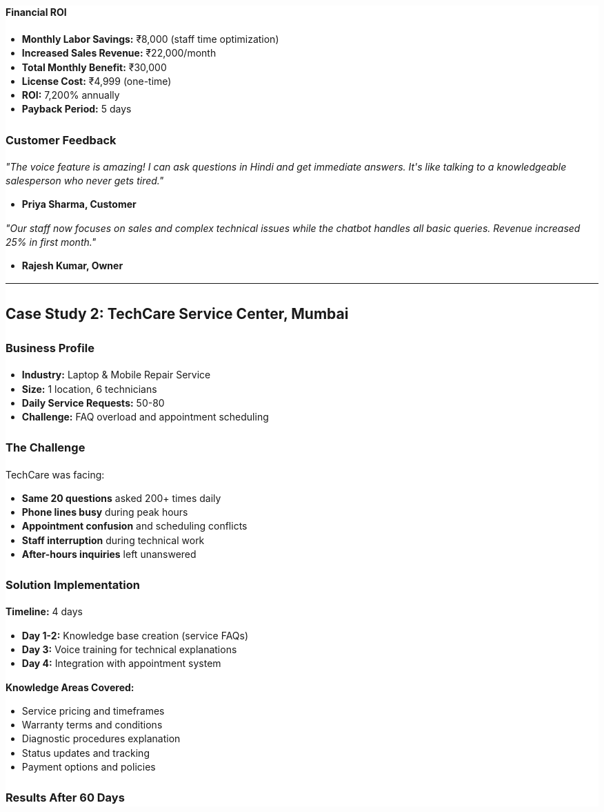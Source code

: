 #### Financial ROI
- **Monthly Labor Savings:** ₹8,000 (staff time optimization)
- **Increased Sales Revenue:** ₹22,000/month
- **Total Monthly Benefit:** ₹30,000
- **License Cost:** ₹4,999 (one-time)
- **ROI:** 7,200% annually
- **Payback Period:** 5 days

### Customer Feedback
*"The voice feature is amazing! I can ask questions in Hindi and get immediate answers. It's like talking to a knowledgeable salesperson who never gets tired."*
- **Priya Sharma, Customer**

*"Our staff now focuses on sales and complex technical issues while the chatbot handles all basic queries. Revenue increased 25% in first month."*
- **Rajesh Kumar, Owner**

---

## Case Study 2: TechCare Service Center, Mumbai

### Business Profile  
- **Industry:** Laptop & Mobile Repair Service
- **Size:** 1 location, 6 technicians
- **Daily Service Requests:** 50-80
- **Challenge:** FAQ overload and appointment scheduling

### The Challenge
TechCare was facing:
- **Same 20 questions** asked 200+ times daily
- **Phone lines busy** during peak hours
- **Appointment confusion** and scheduling conflicts
- **Staff interruption** during technical work
- **After-hours inquiries** left unanswered

### Solution Implementation
**Timeline:** 4 days
- **Day 1-2:** Knowledge base creation (service FAQs)
- **Day 3:** Voice training for technical explanations  
- **Day 4:** Integration with appointment system

**Knowledge Areas Covered:**
- Service pricing and timeframes
- Warranty terms and conditions
- Diagnostic procedures explanation
- Status updates and tracking
- Payment options and policies

### Results After 60 Days
